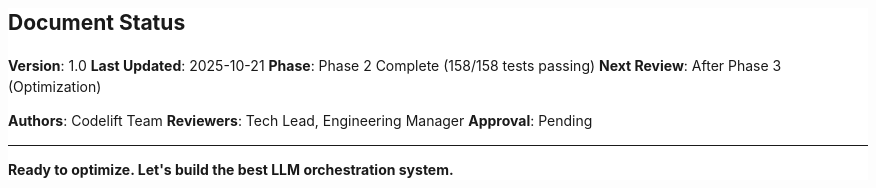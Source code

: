 
## Document Status

**Version**: 1.0
**Last Updated**: 2025-10-21
**Phase**: Phase 2 Complete (158/158 tests passing)
**Next Review**: After Phase 3 (Optimization)

**Authors**: Codelift Team
**Reviewers**: Tech Lead, Engineering Manager
**Approval**: Pending

---

**Ready to optimize. Let's build the best LLM orchestration system.**
